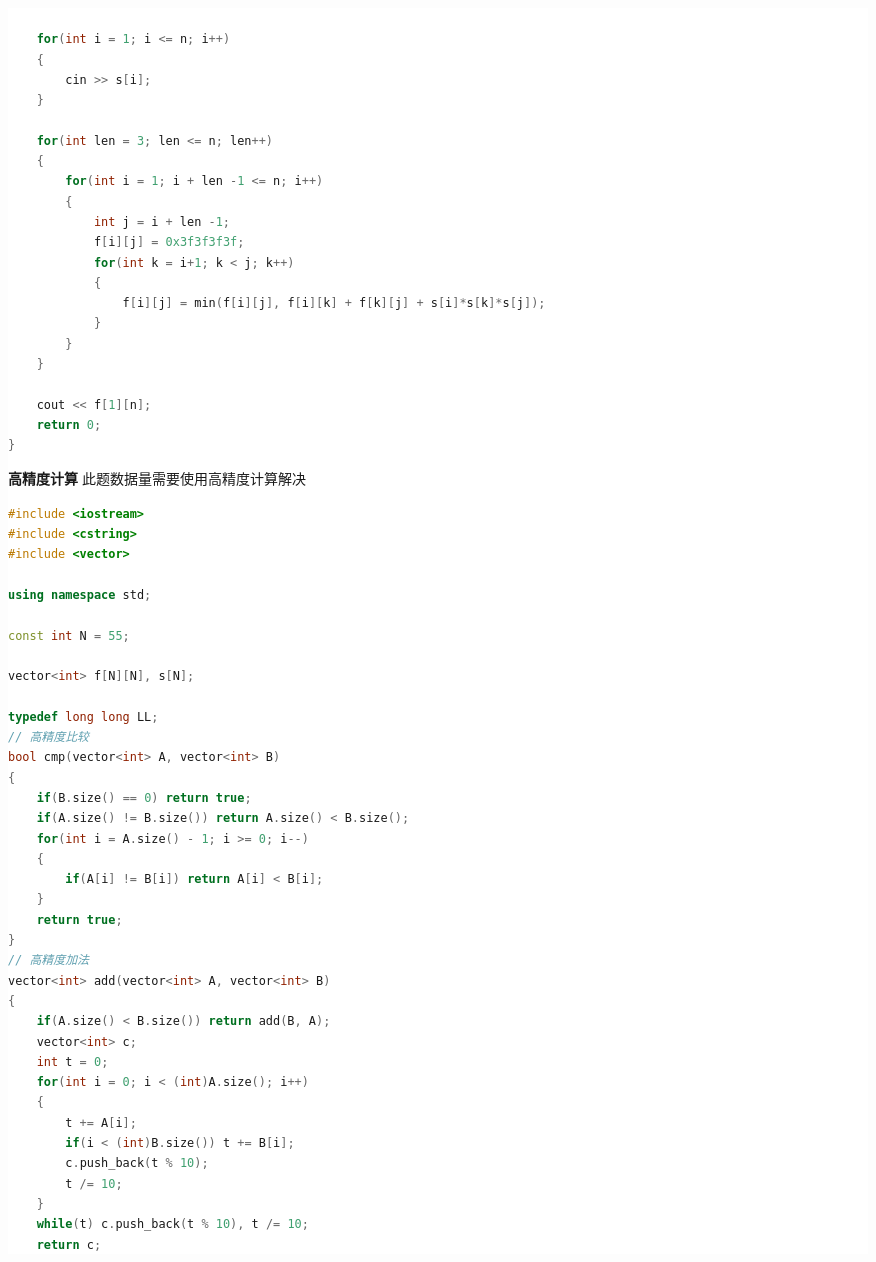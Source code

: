 ```cpp

    for(int i = 1; i <= n; i++)
    {
        cin >> s[i];
    }
    
    for(int len = 3; len <= n; len++)
    {
        for(int i = 1; i + len -1 <= n; i++)
        {
            int j = i + len -1;
            f[i][j] = 0x3f3f3f3f;
            for(int k = i+1; k < j; k++)
            {
                f[i][j] = min(f[i][j], f[i][k] + f[k][j] + s[i]*s[k]*s[j]);
            }
        }
    }

    cout << f[1][n];
    return 0;
}
```

**高精度计算**
此题数据量需要使用高精度计算解决
```cpp
#include <iostream>
#include <cstring>
#include <vector>

using namespace std;

const int N = 55;

vector<int> f[N][N], s[N];

typedef long long LL;
// 高精度比较
bool cmp(vector<int> A, vector<int> B)
{
    if(B.size() == 0) return true;
    if(A.size() != B.size()) return A.size() < B.size();
    for(int i = A.size() - 1; i >= 0; i--)
    {
        if(A[i] != B[i]) return A[i] < B[i];
    }
    return true;
}
// 高精度加法
vector<int> add(vector<int> A, vector<int> B)
{
    if(A.size() < B.size()) return add(B, A);
    vector<int> c;
    int t = 0;
    for(int i = 0; i < (int)A.size(); i++)
    {
        t += A[i];
        if(i < (int)B.size()) t += B[i];
        c.push_back(t % 10);
        t /= 10;
    }
    while(t) c.push_back(t % 10), t /= 10;
    return c;
```